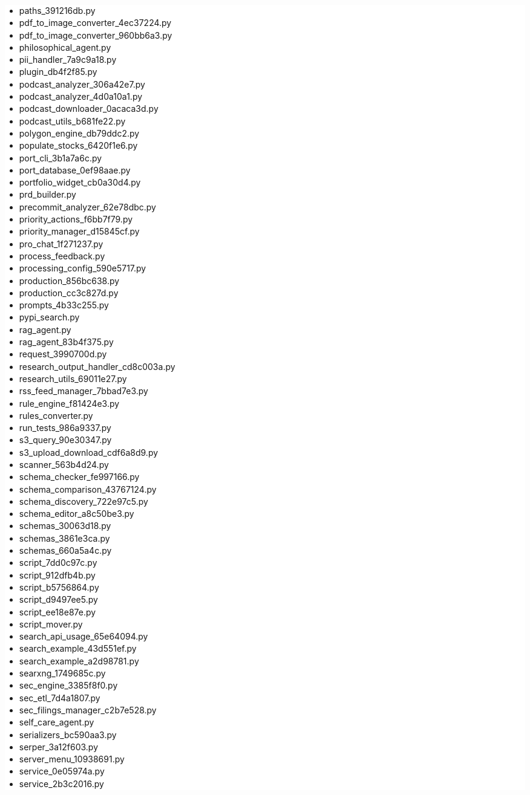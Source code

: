 - paths_391216db.py
- pdf_to_image_converter_4ec37224.py
- pdf_to_image_converter_960bb6a3.py
- philosophical_agent.py
- pii_handler_7a9c9a18.py
- plugin_db4f2f85.py
- podcast_analyzer_306a42e7.py
- podcast_analyzer_4d0a10a1.py
- podcast_downloader_0acaca3d.py
- podcast_utils_b681fe22.py
- polygon_engine_db79ddc2.py
- populate_stocks_6420f1e6.py
- port_cli_3b1a7a6c.py
- port_database_0ef98aae.py
- portfolio_widget_cb0a30d4.py
- prd_builder.py
- precommit_analyzer_62e78dbc.py
- priority_actions_f6bb7f79.py
- priority_manager_d15845cf.py
- pro_chat_1f271237.py
- process_feedback.py
- processing_config_590e5717.py
- production_856bc638.py
- production_cc3c827d.py
- prompts_4b33c255.py
- pypi_search.py
- rag_agent.py
- rag_agent_83b4f375.py
- request_3990700d.py
- research_output_handler_cd8c003a.py
- research_utils_69011e27.py
- rss_feed_manager_7bbad7e3.py
- rule_engine_f81424e3.py
- rules_converter.py
- run_tests_986a9337.py
- s3_query_90e30347.py
- s3_upload_download_cdf6a8d9.py
- scanner_563b4d24.py
- schema_checker_fe997166.py
- schema_comparison_43767124.py
- schema_discovery_722e97c5.py
- schema_editor_a8c50be3.py
- schemas_30063d18.py
- schemas_3861e3ca.py
- schemas_660a5a4c.py
- script_7dd0c97c.py
- script_912dfb4b.py
- script_b5756864.py
- script_d9497ee5.py
- script_ee18e87e.py
- script_mover.py
- search_api_usage_65e64094.py
- search_example_43d551ef.py
- search_example_a2d98781.py
- searxng_1749685c.py
- sec_engine_3385f8f0.py
- sec_etl_7d4a1807.py
- sec_filings_manager_c2b7e528.py
- self_care_agent.py
- serializers_bc590aa3.py
- serper_3a12f603.py
- server_menu_10938691.py
- service_0e05974a.py
- service_2b3c2016.py